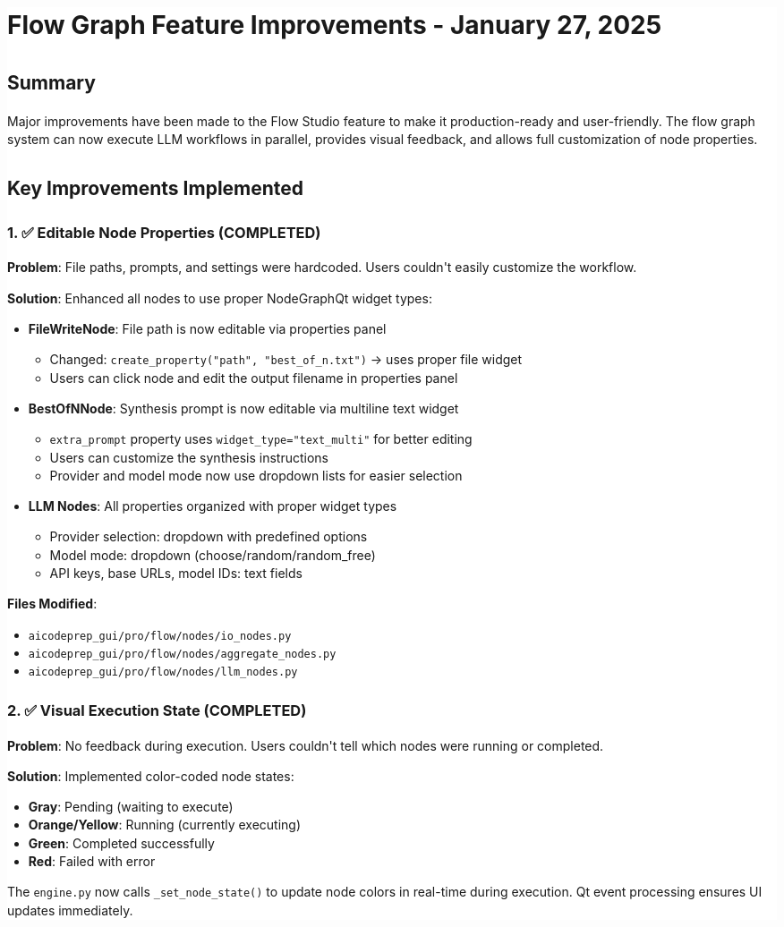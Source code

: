# Flow Graph Feature Improvements - January 27, 2025

## Summary

Major improvements have been made to the Flow Studio feature to make it production-ready and user-friendly. The flow graph system can now execute LLM workflows in parallel, provides visual feedback, and allows full customization of node properties.

## Key Improvements Implemented

### 1. ✅ Editable Node Properties (COMPLETED)

**Problem**: File paths, prompts, and settings were hardcoded. Users couldn't easily customize the workflow.

**Solution**: Enhanced all nodes to use proper NodeGraphQt widget types:

- **FileWriteNode**: File path is now editable via properties panel

  - Changed: `create_property("path", "best_of_n.txt")` → uses proper file widget
  - Users can click node and edit the output filename in properties panel

- **BestOfNNode**: Synthesis prompt is now editable via multiline text widget

  - `extra_prompt` property uses `widget_type="text_multi"` for better editing
  - Users can customize the synthesis instructions
  - Provider and model mode now use dropdown lists for easier selection

- **LLM Nodes**: All properties organized with proper widget types
  - Provider selection: dropdown with predefined options
  - Model mode: dropdown (choose/random/random_free)
  - API keys, base URLs, model IDs: text fields

**Files Modified**:

- `aicodeprep_gui/pro/flow/nodes/io_nodes.py`
- `aicodeprep_gui/pro/flow/nodes/aggregate_nodes.py`
- `aicodeprep_gui/pro/flow/nodes/llm_nodes.py`

### 2. ✅ Visual Execution State (COMPLETED)

**Problem**: No feedback during execution. Users couldn't tell which nodes were running or completed.

**Solution**: Implemented color-coded node states:

- **Gray**: Pending (waiting to execute)
- **Orange/Yellow**: Running (currently executing)
- **Green**: Completed successfully
- **Red**: Failed with error

The `engine.py` now calls `_set_node_state()` to update node colors in real-time during execution. Qt event processing ensures UI updates immediately.
